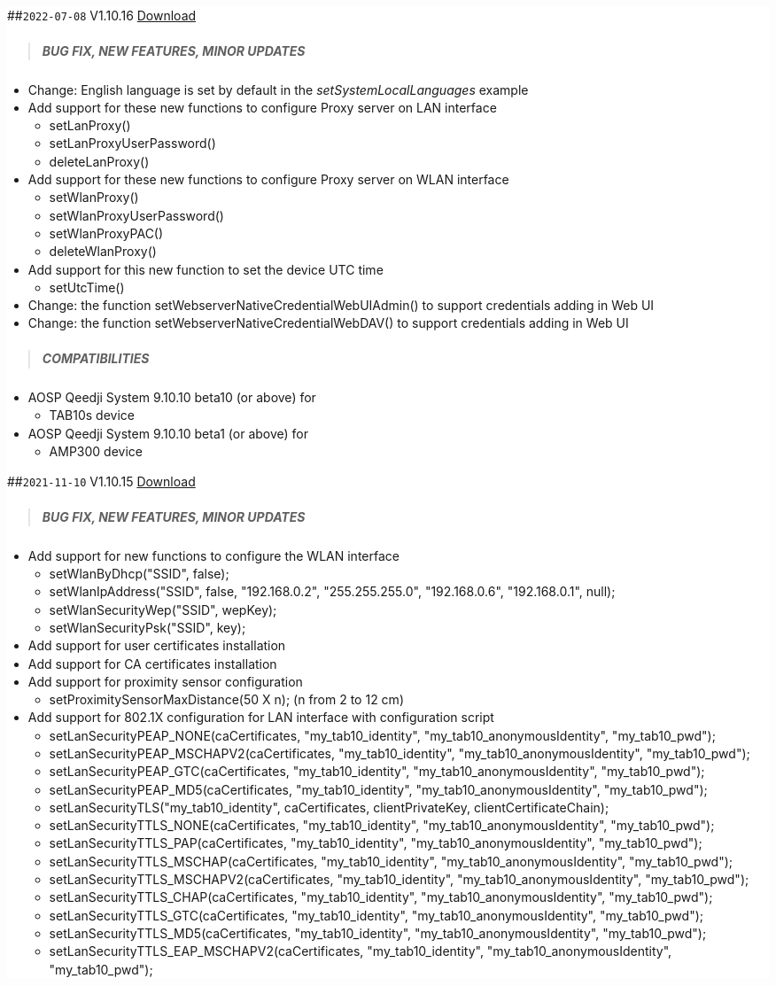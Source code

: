 ##`2022-07-08` V1.10.16 [Download](https://github.com/innes-labs/archives/downloads/application-notes/aosp/configuration-by-script/delivery/V1.10.16/000000000000.js)
>##### **BUG FIX, NEW FEATURES, MINOR UPDATES**
- Change: English language is set by default in the *setSystemLocalLanguages* example
- Add support for these new functions to configure Proxy server on LAN interface
	- setLanProxy()
	- setLanProxyUserPassword()
	- deleteLanProxy()
- Add support for these new functions to configure Proxy server on WLAN interface
	- setWlanProxy()
	- setWlanProxyUserPassword()
	- setWlanProxyPAC()
	- deleteWlanProxy()
- Add support for this new function to set the device UTC time
	- setUtcTime()
- Change: the function setWebserverNativeCredentialWebUIAdmin() to support credentials adding in Web UI
- Change: the function setWebserverNativeCredentialWebDAV() to support credentials adding in Web UI
>##### **COMPATIBILITIES**
- AOSP Qeedji System 9.10.10 beta10 (or above) for
    - TAB10s device
- AOSP Qeedji System 9.10.10 beta1 (or above) for
    - AMP300 device

##`2021-11-10` V1.10.15 [Download](https://github.com/innes-labs/archives/downloads/application-notes/aosp/configuration-by-script/delivery/V1.10.15/000000000000.js)
>##### **BUG FIX, NEW FEATURES, MINOR UPDATES**
- Add support for new functions to configure the WLAN interface
    - setWlanByDhcp("SSID", false);
    - setWlanIpAddress("SSID", false, "192.168.0.2", "255.255.255.0", "192.168.0.6", "192.168.0.1", null);
    - setWlanSecurityWep("SSID", wepKey);
    - setWlanSecurityPsk("SSID", key);
- Add support for user certificates installation
- Add support for CA certificates installation
- Add support for proximity sensor configuration
    - setProximitySensorMaxDistance(50 X n); (n from 2 to 12 cm)
- Add support for 802.1X configuration for LAN interface with configuration script
    - setLanSecurityPEAP_NONE(caCertificates, "my_tab10_identity", "my_tab10_anonymousIdentity", "my_tab10_pwd");
    - setLanSecurityPEAP_MSCHAPV2(caCertificates, "my_tab10_identity", "my_tab10_anonymousIdentity", "my_tab10_pwd");
    - setLanSecurityPEAP_GTC(caCertificates, "my_tab10_identity", "my_tab10_anonymousIdentity", "my_tab10_pwd");
    - setLanSecurityPEAP_MD5(caCertificates, "my_tab10_identity", "my_tab10_anonymousIdentity", "my_tab10_pwd");
    - setLanSecurityTLS("my_tab10_identity", caCertificates, clientPrivateKey, clientCertificateChain);
    - setLanSecurityTTLS_NONE(caCertificates, "my_tab10_identity", "my_tab10_anonymousIdentity", "my_tab10_pwd");
    - setLanSecurityTTLS_PAP(caCertificates, "my_tab10_identity", "my_tab10_anonymousIdentity", "my_tab10_pwd");
    - setLanSecurityTTLS_MSCHAP(caCertificates, "my_tab10_identity", "my_tab10_anonymousIdentity", "my_tab10_pwd");
    - setLanSecurityTTLS_MSCHAPV2(caCertificates, "my_tab10_identity", "my_tab10_anonymousIdentity", "my_tab10_pwd");
    - setLanSecurityTTLS_CHAP(caCertificates, "my_tab10_identity", "my_tab10_anonymousIdentity", "my_tab10_pwd");
    - setLanSecurityTTLS_GTC(caCertificates, "my_tab10_identity", "my_tab10_anonymousIdentity", "my_tab10_pwd");
    - setLanSecurityTTLS_MD5(caCertificates, "my_tab10_identity", "my_tab10_anonymousIdentity", "my_tab10_pwd");
    - setLanSecurityTTLS_EAP_MSCHAPV2(caCertificates, "my_tab10_identity", "my_tab10_anonymousIdentity", "my_tab10_pwd");